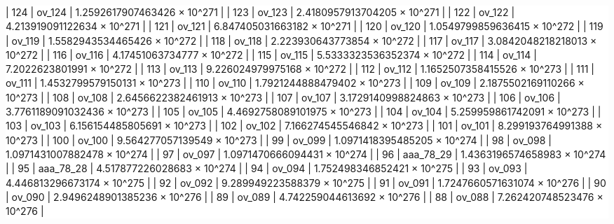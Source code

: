 | 124 | ov_124 | 1.2592617907463426 × 10^271 |
| 123 | ov_123 | 2.4180957913704205 × 10^271 |
| 122 | ov_122 | 4.213919091122634 × 10^271 |
| 121 | ov_121 | 6.847405031663182 × 10^271 |
| 120 | ov_120 | 1.0549799859636415 × 10^272 |
| 119 | ov_119 | 1.5582943534465426 × 10^272 |
| 118 | ov_118 | 2.223930643773854 × 10^272 |
| 117 | ov_117 | 3.0842048218218013 × 10^272 |
| 116 | ov_116 | 4.17451063734777 × 10^272 |
| 115 | ov_115 | 5.5333323536352374 × 10^272 |
| 114 | ov_114 | 7.2022623801991 × 10^272 |
| 113 | ov_113 | 9.226024979975168 × 10^272 |
| 112 | ov_112 | 1.1652507358415526 × 10^273 |
| 111 | ov_111 | 1.4532799579150131 × 10^273 |
| 110 | ov_110 | 1.7921244888479402 × 10^273 |
| 109 | ov_109 | 2.1875502169110266 × 10^273 |
| 108 | ov_108 | 2.6456622382461913 × 10^273 |
| 107 | ov_107 | 3.1729140998824863 × 10^273 |
| 106 | ov_106 | 3.7761189091032436 × 10^273 |
| 105 | ov_105 | 4.4692758089101975 × 10^273 |
| 104 | ov_104 | 5.259959861742091 × 10^273 |
| 103 | ov_103 | 6.156154485805691 × 10^273 |
| 102 | ov_102 | 7.166274545546842 × 10^273 |
| 101 | ov_101 | 8.299193764991388 × 10^273 |
| 100 | ov_100 | 9.564277057139549 × 10^273 |
| 99 | ov_099 | 1.0971418395485205 × 10^274 |
| 98 | ov_098 | 1.0971431007882478 × 10^274 |
| 97 | ov_097 | 1.0971470666094431 × 10^274 |
| 96 | aaa_78_29 | 1.4363196574658983 × 10^274 |
| 95 | aaa_78_28 | 4.517877226028683 × 10^274 |
| 94 | ov_094 | 1.752498346852421 × 10^275 |
| 93 | ov_093 | 4.446813296673174 × 10^275 |
| 92 | ov_092 | 9.289949223588379 × 10^275 |
| 91 | ov_091 | 1.7247660571631074 × 10^276 |
| 90 | ov_090 | 2.9496248901385236 × 10^276 |
| 89 | ov_089 | 4.742259044613692 × 10^276 |
| 88 | ov_088 | 7.262420748523476 × 10^276 |